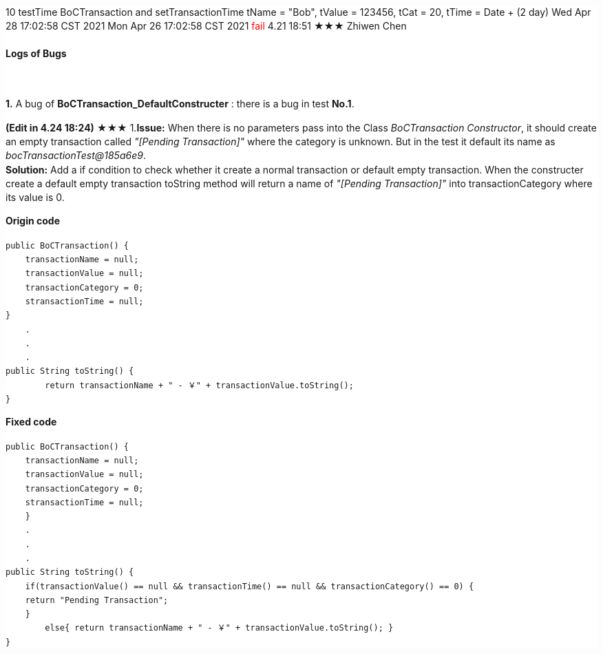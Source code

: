 <tr>
<td align = "center" > 10 </td>
<td align = "center" > testTime </td>
<td align = "center" > BoCTransaction and setTransactionTime </td>
<td align = "center" > tName = "Bob", tValue = 123456, tCat = 20, tTime = Date + (2 day) </td>
<td align = "center" > Wed Apr 28 17:02:58 CST 2021 </td>
<td align = "center" > Mon Apr 26 17:02:58 CST 2021 </td>
<td align = "center" ><font color = "FF0000"> fail </font></td>
<td align = "center" >4.21 18:51 </td>
<td align = "center" >★★★ </td>
<td align = "center" > Zhiwen Chen </td>
</tr> 
</table>

<br>

<h4>Logs of Bugs</h4>
</br>

**1.** A bug of **BoCTransaction_DefaultConstructer** : there is a bug in test **No.1**.

**(Edit in 4.24 18:24)**
**★★★**
1.**Issue:** When there is no parameters pass into the Class *BoCTransaction Constructor*, it should create an empty transaction 
called *"[Pending Transaction]"* where the category is unknown. But in the test it default its name as *bocTransactionTest@185a6e9*.</br>
**Solution:** Add a if condition to check whether it create a normal transaction or default empty transaction. When the constructer create a default empty transaction toString method will return a name of *"[Pending Transaction]"* into transactionCategory where its value is 0.


**Origin code**
```
public BoCTransaction() {
	transactionName = null;
	transactionValue = null;
	transactionCategory = 0;
	stransactionTime = null;
}
    .
    .
    .
public String toString() {
        return transactionName + " - ￥" + transactionValue.toString();
}
```

**Fixed code**
```
public BoCTransaction() {
	transactionName = null;
	transactionValue = null;
	transactionCategory = 0;
	stransactionTime = null;
	}
    .
    .
    .
public String toString() {
    if(transactionValue() == null && transactionTime() == null && transactionCategory() == 0) {
	return "Pending Transaction";
	}
        else{ return transactionName + " - ￥" + transactionValue.toString(); }
}
```
